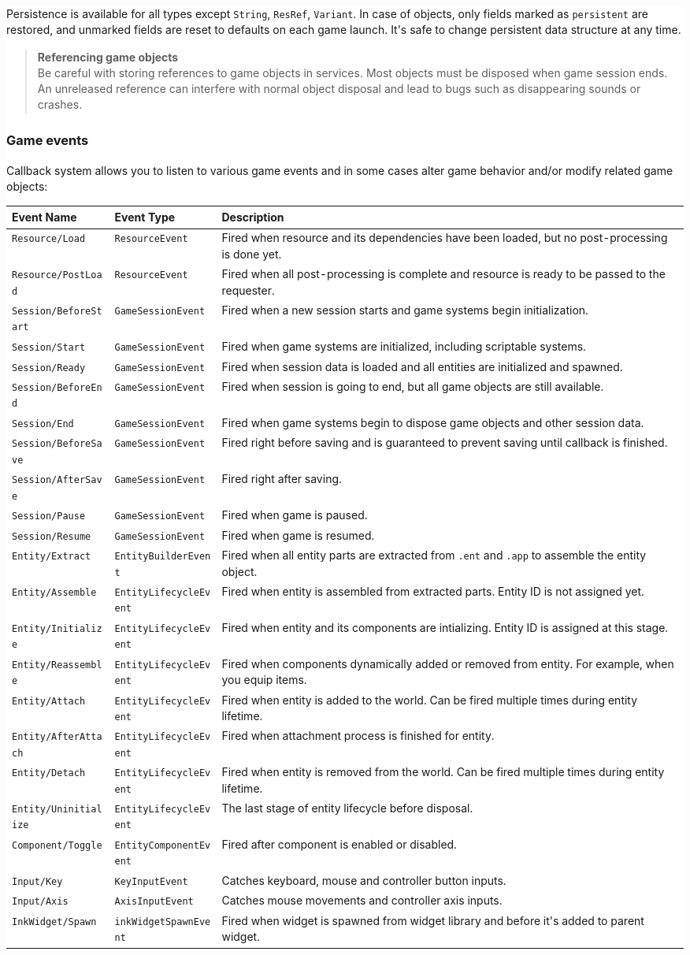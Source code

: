 Persistence is available for all types except `String`, `ResRef`, `Variant`.
In case of objects, only fields marked as `persistent` are restored, 
and unmarked fields are reset to defaults on each game launch.
It's safe to change persistent data structure at any time.

> **Referencing game objects**  
> Be careful with storing references to game objects in services. Most objects must be disposed when game session ends.  
> An unreleased reference can interfere with normal object disposal and lead to bugs such as disappearing sounds or crashes.

### Game events

Callback system allows you to listen to various game events 
and in some cases alter game behavior and/or modify related game objects:

| Event Name            | Event Type             | Description                                                                                        |
|:----------------------|:-----------------------|:---------------------------------------------------------------------------------------------------|
| `Resource/Load`       | `ResourceEvent`        | Fired when resource and its dependencies have been loaded, but no post-processing is done yet.     |
| `Resource/PostLoad`   | `ResourceEvent`        | Fired when all post-processing is complete and resource is ready to be passed to the requester.    |
| `Session/BeforeStart` | `GameSessionEvent`     | Fired when a new session starts and game systems begin initialization.                             |
| `Session/Start`       | `GameSessionEvent`     | Fired when game systems are initialized, including scriptable systems.                             |
| `Session/Ready`       | `GameSessionEvent`     | Fired when session data is loaded and all entities are initialized and spawned.                    |
| `Session/BeforeEnd`   | `GameSessionEvent`     | Fired when session is going to end, but all game objects are still available.                      |
| `Session/End`         | `GameSessionEvent`     | Fired when game systems begin to dispose game objects and other session data.                      |
| `Session/BeforeSave`  | `GameSessionEvent`     | Fired right before saving and is guaranteed to prevent saving until callback is finished.          |
| `Session/AfterSave`   | `GameSessionEvent`     | Fired right after saving.                                                                          |
| `Session/Pause`       | `GameSessionEvent`     | Fired when game is paused.                                                                         |
| `Session/Resume`      | `GameSessionEvent`     | Fired when game is resumed.                                                                        |
| `Entity/Extract`      | `EntityBuilderEvent`   | Fired when all entity parts are extracted from `.ent` and `.app` to assemble the entity object.    |
| `Entity/Assemble`     | `EntityLifecycleEvent` | Fired when entity is assembled from extracted parts. Entity ID is not assigned yet.                |
| `Entity/Initialize`   | `EntityLifecycleEvent` | Fired when entity and its components are intializing. Entity ID is assigned at this stage.         |
| `Entity/Reassemble`   | `EntityLifecycleEvent` | Fired when components dynamically added or removed from entity. For example, when you equip items. |
| `Entity/Attach`       | `EntityLifecycleEvent` | Fired when entity is added to the world. Can be fired multiple times during entity lifetime.       |
| `Entity/AfterAttach`  | `EntityLifecycleEvent` | Fired when attachment process is finished for entity.                                              |
| `Entity/Detach`       | `EntityLifecycleEvent` | Fired when entity is removed from the world. Can be fired multiple times during entity lifetime.   |
| `Entity/Uninitialize` | `EntityLifecycleEvent` | The last stage of entity lifecycle before disposal.                                                |
| `Component/Toggle`    | `EntityComponentEvent` | Fired after component is enabled or disabled.                                                      |
| `Input/Key`           | `KeyInputEvent`        | Catches keyboard, mouse and controller button inputs.                                              |
| `Input/Axis`          | `AxisInputEvent`       | Catches mouse movements and controller axis inputs.                                                |
| `InkWidget/Spawn`     | `inkWidgetSpawnEvent`  | Fired when widget is spawned from widget library and before it's added to parent widget.           |
